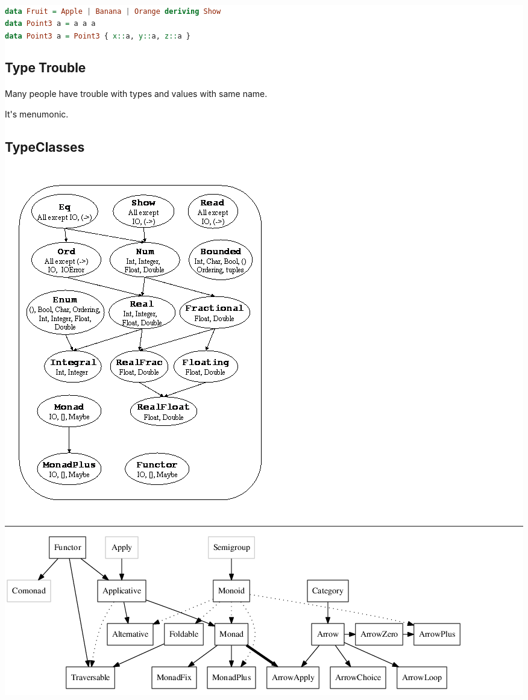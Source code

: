 ```haskell
data Fruit = Apple | Banana | Orange deriving Show
data Point3 a = a a a
data Point3 a = Point3 { x::a, y::a, z::a }
```

Type Trouble
---

Many people have trouble with types and values with same name.

It's menumonic.

TypeClasses
---

![Types](images/classes.gif)

---

![TypeClassOPedia](images/Typeclassopedia-diagram.png)
